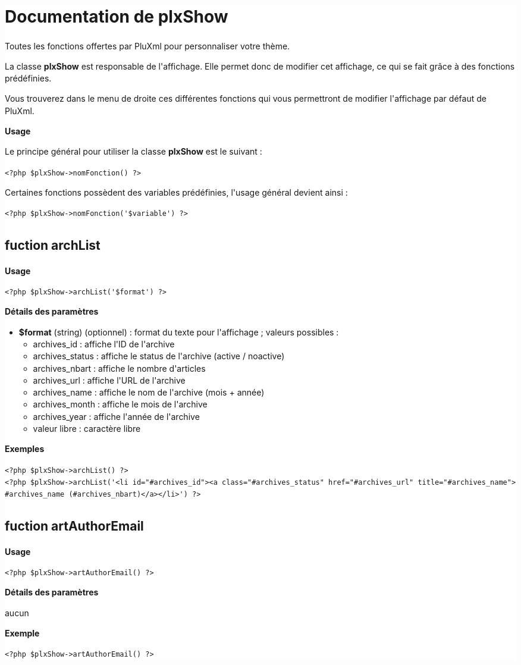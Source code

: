 # Documentation de plxShow

Toutes les fonctions offertes par PluXml pour personnaliser votre thème.

La classe __plxShow__ est responsable de l'affichage. Elle permet donc de modifier cet affichage, ce qui se fait grâce à des fonctions prédéfinies.

Vous trouverez dans le menu de droite ces différentes fonctions qui vous permettront de modifier l'affichage par défaut de PluXml.

__Usage__

Le principe général pour utiliser la classe __plxShow__ est le suivant :

    <?php $plxShow->nomFonction() ?>

Certaines fonctions possèdent des variables prédéfinies, l'usage général devient ainsi :

    <?php $plxShow->nomFonction('$variable') ?>


## fuction archList

__Usage__

    <?php $plxShow->archList('$format') ?>

__Détails des paramètres__

* __$format__ (string) (optionnel) : format du texte pour l'affichage ; valeurs possibles :
    * archives_id : affiche l'ID de l'archive
    * archives_status : affiche le status de l'archive (active / noactive)
    * archives_nbart : affiche le nombre d'articles
    * archives_url : affiche l'URL de l'archive
    * archives_name : affiche le nom de l'archive (mois + année)
    * archives_month : affiche le mois de l'archive
    * archives_year : affiche l'année de l'archive
    * valeur libre : caractère libre

__Exemples__

    <?php $plxShow->archList() ?>
    <?php $plxShow->archList('<li id="#archives_id"><a class="#archives_status" href="#archives_url" title="#archives_name">#archives_name (#archives_nbart)</a></li>') ?>

## fuction artAuthorEmail

__Usage__

    <?php $plxShow->artAuthorEmail() ?>

__Détails des paramètres__

aucun

__Exemple__

    <?php $plxShow->artAuthorEmail() ?>
